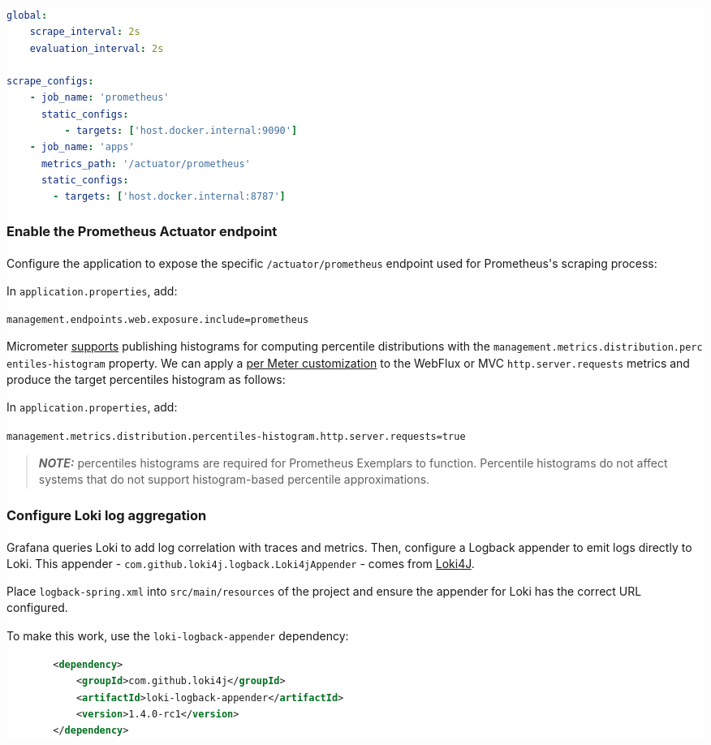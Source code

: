 ```yaml
global:
    scrape_interval: 2s
    evaluation_interval: 2s

scrape_configs:
    - job_name: 'prometheus'
      static_configs:
          - targets: ['host.docker.internal:9090']
    - job_name: 'apps'
      metrics_path: '/actuator/prometheus'
      static_configs:
        - targets: ['host.docker.internal:8787']
```

### Enable the Prometheus Actuator endpoint

Configure the application to expose the specific `/actuator/prometheus` endpoint used for Prometheus's scraping process:

In `application.properties`, add:
```properties
management.endpoints.web.exposure.include=prometheus
```

Micrometer [supports](https://micrometer.io/docs/concepts#_histograms_and_percentiles) publishing histograms for computing percentile distributions with the `management.metrics.distribution.percentiles-histogram` property. We can apply a [per Meter customization](https://docs.spring.io/spring-boot/docs/current/reference/html/actuator.html#actuator.metrics.customizing.per-meter-properties) to the WebFlux or MVC `http.server.requests` metrics and produce the target percentiles histogram as follows:

In `application.properties`, add:
```properties
management.metrics.distribution.percentiles-histogram.http.server.requests=true
```

> **_NOTE:_** percentiles histograms are required for Prometheus Exemplars to function. Percentile histograms do not affect systems that do not support histogram-based percentile approximations.

### Configure Loki log aggregation

Grafana queries Loki to add log correlation with traces and metrics. Then, configure a Logback appender to emit logs directly to Loki. This appender - `com.github.loki4j.logback.Loki4jAppender` - comes from [Loki4J](https://loki4j.github.io/loki-logback-appender/).

Place `logback-spring.xml` into `src/main/resources` of the project and ensure the appender for Loki has the correct URL configured.

To make this work, use the `loki-logback-appender` dependency:

```xml
		<dependency>
			<groupId>com.github.loki4j</groupId>
			<artifactId>loki-logback-appender</artifactId>
			<version>1.4.0-rc1</version>
		</dependency>
```
